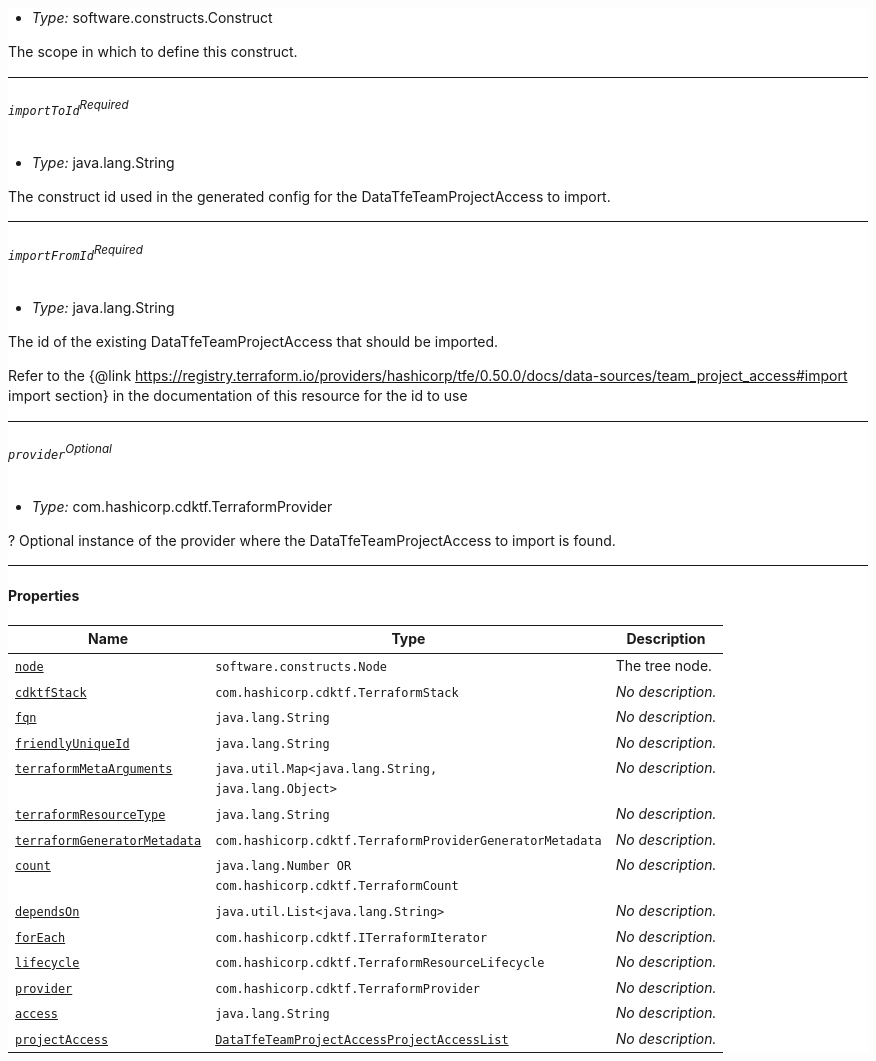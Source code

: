 - *Type:* software.constructs.Construct

The scope in which to define this construct.

---

###### `importToId`<sup>Required</sup> <a name="importToId" id="@cdktf/provider-tfe.dataTfeTeamProjectAccess.DataTfeTeamProjectAccess.generateConfigForImport.parameter.importToId"></a>

- *Type:* java.lang.String

The construct id used in the generated config for the DataTfeTeamProjectAccess to import.

---

###### `importFromId`<sup>Required</sup> <a name="importFromId" id="@cdktf/provider-tfe.dataTfeTeamProjectAccess.DataTfeTeamProjectAccess.generateConfigForImport.parameter.importFromId"></a>

- *Type:* java.lang.String

The id of the existing DataTfeTeamProjectAccess that should be imported.

Refer to the {@link https://registry.terraform.io/providers/hashicorp/tfe/0.50.0/docs/data-sources/team_project_access#import import section} in the documentation of this resource for the id to use

---

###### `provider`<sup>Optional</sup> <a name="provider" id="@cdktf/provider-tfe.dataTfeTeamProjectAccess.DataTfeTeamProjectAccess.generateConfigForImport.parameter.provider"></a>

- *Type:* com.hashicorp.cdktf.TerraformProvider

? Optional instance of the provider where the DataTfeTeamProjectAccess to import is found.

---

#### Properties <a name="Properties" id="Properties"></a>

| **Name** | **Type** | **Description** |
| --- | --- | --- |
| <code><a href="#@cdktf/provider-tfe.dataTfeTeamProjectAccess.DataTfeTeamProjectAccess.property.node">node</a></code> | <code>software.constructs.Node</code> | The tree node. |
| <code><a href="#@cdktf/provider-tfe.dataTfeTeamProjectAccess.DataTfeTeamProjectAccess.property.cdktfStack">cdktfStack</a></code> | <code>com.hashicorp.cdktf.TerraformStack</code> | *No description.* |
| <code><a href="#@cdktf/provider-tfe.dataTfeTeamProjectAccess.DataTfeTeamProjectAccess.property.fqn">fqn</a></code> | <code>java.lang.String</code> | *No description.* |
| <code><a href="#@cdktf/provider-tfe.dataTfeTeamProjectAccess.DataTfeTeamProjectAccess.property.friendlyUniqueId">friendlyUniqueId</a></code> | <code>java.lang.String</code> | *No description.* |
| <code><a href="#@cdktf/provider-tfe.dataTfeTeamProjectAccess.DataTfeTeamProjectAccess.property.terraformMetaArguments">terraformMetaArguments</a></code> | <code>java.util.Map<java.lang.String, java.lang.Object></code> | *No description.* |
| <code><a href="#@cdktf/provider-tfe.dataTfeTeamProjectAccess.DataTfeTeamProjectAccess.property.terraformResourceType">terraformResourceType</a></code> | <code>java.lang.String</code> | *No description.* |
| <code><a href="#@cdktf/provider-tfe.dataTfeTeamProjectAccess.DataTfeTeamProjectAccess.property.terraformGeneratorMetadata">terraformGeneratorMetadata</a></code> | <code>com.hashicorp.cdktf.TerraformProviderGeneratorMetadata</code> | *No description.* |
| <code><a href="#@cdktf/provider-tfe.dataTfeTeamProjectAccess.DataTfeTeamProjectAccess.property.count">count</a></code> | <code>java.lang.Number OR com.hashicorp.cdktf.TerraformCount</code> | *No description.* |
| <code><a href="#@cdktf/provider-tfe.dataTfeTeamProjectAccess.DataTfeTeamProjectAccess.property.dependsOn">dependsOn</a></code> | <code>java.util.List<java.lang.String></code> | *No description.* |
| <code><a href="#@cdktf/provider-tfe.dataTfeTeamProjectAccess.DataTfeTeamProjectAccess.property.forEach">forEach</a></code> | <code>com.hashicorp.cdktf.ITerraformIterator</code> | *No description.* |
| <code><a href="#@cdktf/provider-tfe.dataTfeTeamProjectAccess.DataTfeTeamProjectAccess.property.lifecycle">lifecycle</a></code> | <code>com.hashicorp.cdktf.TerraformResourceLifecycle</code> | *No description.* |
| <code><a href="#@cdktf/provider-tfe.dataTfeTeamProjectAccess.DataTfeTeamProjectAccess.property.provider">provider</a></code> | <code>com.hashicorp.cdktf.TerraformProvider</code> | *No description.* |
| <code><a href="#@cdktf/provider-tfe.dataTfeTeamProjectAccess.DataTfeTeamProjectAccess.property.access">access</a></code> | <code>java.lang.String</code> | *No description.* |
| <code><a href="#@cdktf/provider-tfe.dataTfeTeamProjectAccess.DataTfeTeamProjectAccess.property.projectAccess">projectAccess</a></code> | <code><a href="#@cdktf/provider-tfe.dataTfeTeamProjectAccess.DataTfeTeamProjectAccessProjectAccessList">DataTfeTeamProjectAccessProjectAccessList</a></code> | *No description.* |
